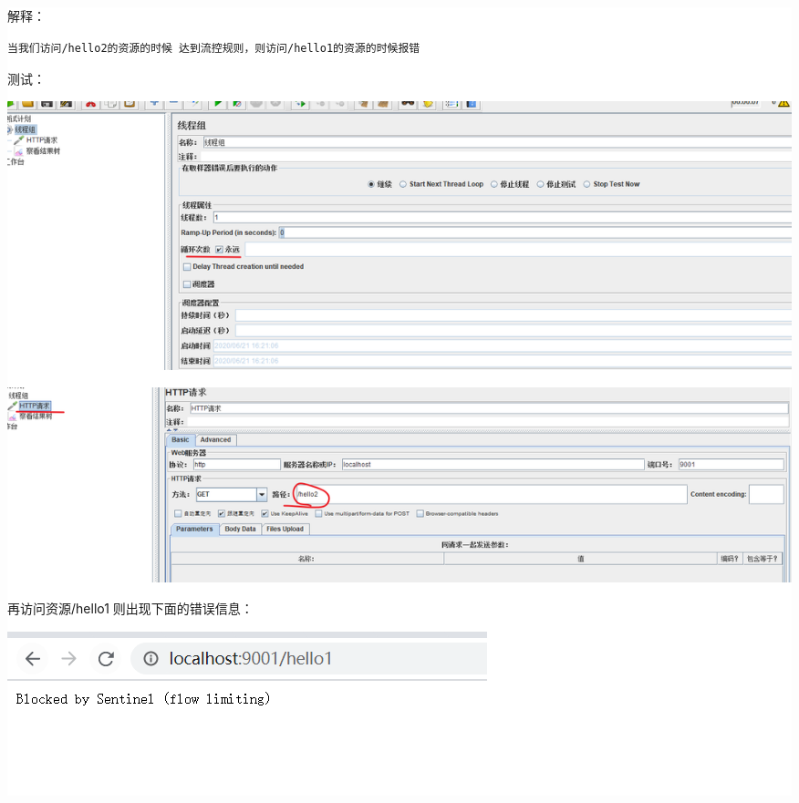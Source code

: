 

解释：

```properties
当我们访问/hello2的资源的时候 达到流控规则，则访问/hello1的资源的时候报错
```

测试：

 ![1592741974055](images/1592741974055.png)

 ![1592741991666](images/1592741991666.png)



再访问资源/hello1 则出现下面的错误信息：

 ![1592742031660](images/1592742031660.png)
